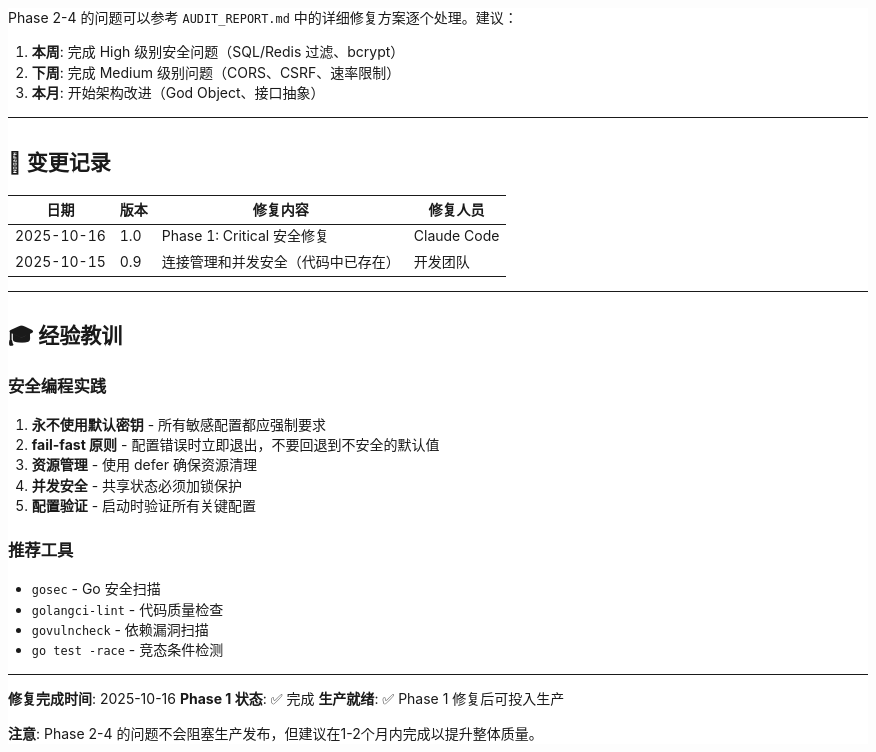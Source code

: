 Phase 2-4 的问题可以参考 `AUDIT_REPORT.md` 中的详细修复方案逐个处理。建议：

1. **本周**: 完成 High 级别安全问题（SQL/Redis 过滤、bcrypt）
2. **下周**: 完成 Medium 级别问题（CORS、CSRF、速率限制）
3. **本月**: 开始架构改进（God Object、接口抽象）

---

## 📝 变更记录

| 日期 | 版本 | 修复内容 | 修复人员 |
|------|------|----------|----------|
| 2025-10-16 | 1.0 | Phase 1: Critical 安全修复 | Claude Code |
| 2025-10-15 | 0.9 | 连接管理和并发安全（代码中已存在） | 开发团队 |

---

## 🎓 经验教训

### 安全编程实践

1. **永不使用默认密钥** - 所有敏感配置都应强制要求
2. **fail-fast 原则** - 配置错误时立即退出，不要回退到不安全的默认值
3. **资源管理** - 使用 defer 确保资源清理
4. **并发安全** - 共享状态必须加锁保护
5. **配置验证** - 启动时验证所有关键配置

### 推荐工具

- `gosec` - Go 安全扫描
- `golangci-lint` - 代码质量检查
- `govulncheck` - 依赖漏洞扫描
- `go test -race` - 竞态条件检测

---

**修复完成时间**: 2025-10-16
**Phase 1 状态**: ✅ 完成
**生产就绪**: ✅ Phase 1 修复后可投入生产

**注意**: Phase 2-4 的问题不会阻塞生产发布，但建议在1-2个月内完成以提升整体质量。

